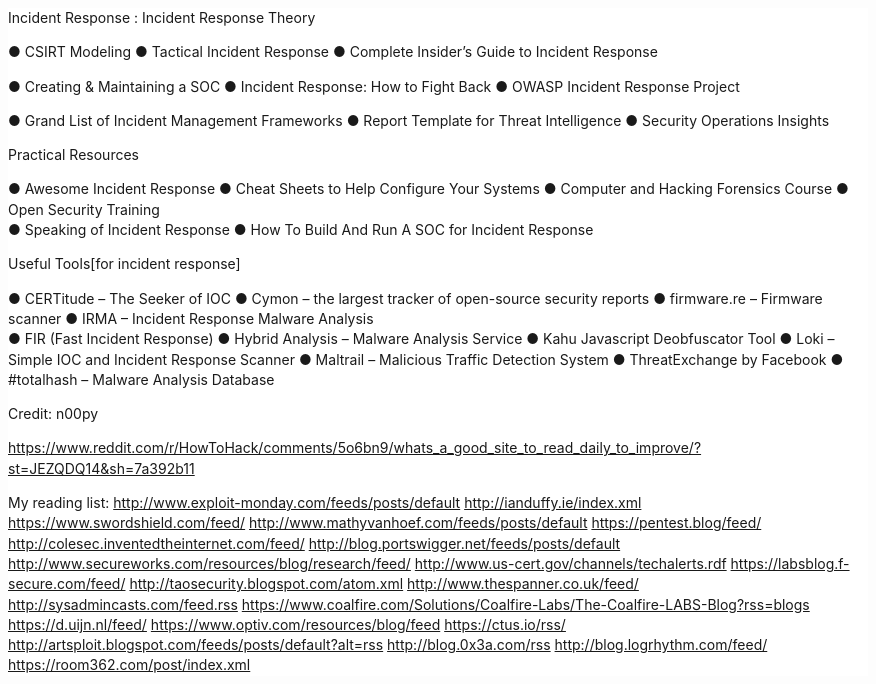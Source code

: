 
Incident Response :
Incident Response Theory
	 	
			
●	CSIRT Modeling
●	Tactical Incident Response
●	Complete Insider’s Guide to Incident Response
			
●	Creating & Maintaining a SOC
●	Incident Response: How to Fight Back
●	OWASP Incident Response Project
			
●	Grand List of Incident Management Frameworks
●	Report Template for Threat Intelligence
●	Security Operations Insights
		
Practical Resources
			
●	Awesome Incident Response
●	Cheat Sheets to Help Configure Your Systems
●	Computer and Hacking Forensics Course
●	Open Security Training	
●	Speaking of Incident Response
●	How To Build And Run A SOC for Incident Response
		
Useful Tools[for incident response]
	 
			
●	CERTitude – The Seeker of IOC
●	Cymon – the largest tracker of open-source security reports
●	firmware.re – Firmware scanner
●	IRMA – Incident Response Malware Analysis		
●	FIR (Fast Incident Response)
●	Hybrid Analysis – Malware Analysis Service
●	Kahu Javascript Deobfuscator Tool
●	Loki – Simple IOC and Incident Response Scanner	
●	Maltrail – Malicious Traffic Detection System
●	ThreatExchange by Facebook
●	#totalhash – Malware Analysis Database
		

Credit: n00py

https://www.reddit.com/r/HowToHack/comments/5o6bn9/whats_a_good_site_to_read_daily_to_improve/?st=JEZQDQ14&sh=7a392b11



My reading list:
http://www.exploit-monday.com/feeds/posts/default
http://ianduffy.ie/index.xml
https://www.swordshield.com/feed/
http://www.mathyvanhoef.com/feeds/posts/default
https://pentest.blog/feed/
http://colesec.inventedtheinternet.com/feed/
http://blog.portswigger.net/feeds/posts/default
http://www.secureworks.com/resources/blog/research/feed/
http://www.us-cert.gov/channels/techalerts.rdf
https://labsblog.f-secure.com/feed/
http://taosecurity.blogspot.com/atom.xml
http://www.thespanner.co.uk/feed/
http://sysadmincasts.com/feed.rss
https://www.coalfire.com/Solutions/Coalfire-Labs/The-Coalfire-LABS-Blog?rss=blogs
https://d.uijn.nl/feed/
https://www.optiv.com/resources/blog/feed
https://ctus.io/rss/
http://artsploit.blogspot.com/feeds/posts/default?alt=rss
http://blog.0x3a.com/rss
http://blog.logrhythm.com/feed/
https://room362.com/post/index.xml